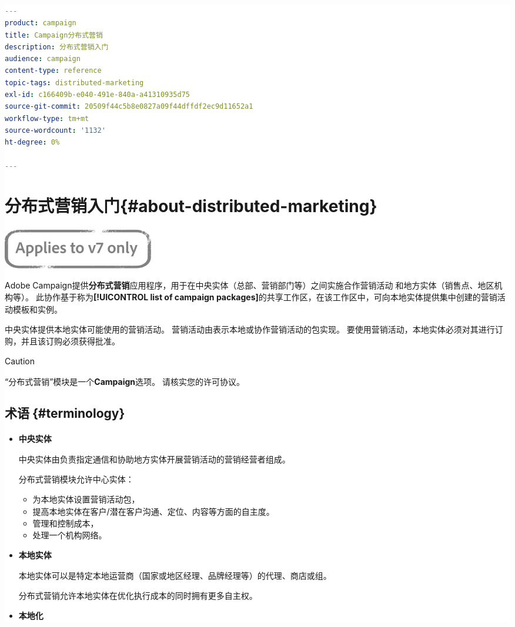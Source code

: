 ```yaml
---
product: campaign
title: Campaign分布式营销
description: 分布式营销入门
audience: campaign
content-type: reference
topic-tags: distributed-marketing
exl-id: c166409b-e040-491e-840a-a41310935d75
source-git-commit: 20509f44c5b8e0827a09f44dffdf2ec9d11652a1
workflow-type: tm+mt
source-wordcount: '1132'
ht-degree: 0%

---
```


# 分布式营销入门{#about-distributed-marketing}

![](../../assets/v7-only.svg)

Adobe Campaign提供&#x200B;**分布式营销**&#x200B;应用程序，用于在中央实体（总部、营销部门等）之间实施合作营销活动 和地方实体（销售点、地区机构等）。 此协作基于称为&#x200B;**[!UICONTROL list of campaign packages]**&#x200B;的共享工作区，在该工作区中，可向本地实体提供集中创建的营销活动模板和实例。

中央实体提供本地实体可能使用的营销活动。 营销活动由表示本地或协作营销活动的包实现。 要使用营销活动，本地实体必须对其进行订购，并且该订购必须获得批准。

>[!CAUTION]
>
>“分布式营销”模块是一个&#x200B;**Campaign**&#x200B;选项。 请核实您的许可协议。

## 术语 {#terminology}

* **中央实体**

   中央实体由负责指定通信和协助地方实体开展营销活动的营销经营者组成。

   分布式营销模块允许中心实体：

   * 为本地实体设置营销活动包，
   * 提高本地实体在客户/潜在客户沟通、定位、内容等方面的自主度。
   * 管理和控制成本，
   * 处理一个机构网络。

* **本地实体**

   本地实体可以是特定本地运营商（国家或地区经理、品牌经理等）的代理、商店或组。

   分布式营销允许本地实体在优化执行成本的同时拥有更多自主权。

* **本地化**
